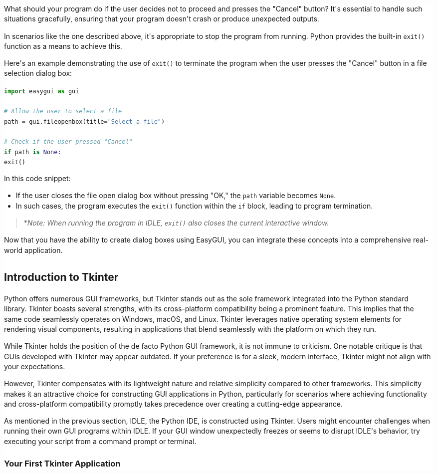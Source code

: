 What should your program do if the user decides not to proceed and presses the "Cancel" button? It's essential to handle such situations gracefully, ensuring that your program doesn't crash or produce unexpected outputs.

In scenarios like the one described above, it's appropriate to stop the program from running. Python provides the built-in `exit()` function as a means to achieve this.

Here's an example demonstrating the use of `exit()` to terminate the program when the user presses the "Cancel" button in a file selection dialog box:

```python
import easygui as gui

# Allow the user to select a file
path = gui.fileopenbox(title="Select a file")

# Check if the user pressed "Cancel"
if path is None:
exit()
```

In this code snippet:
- If the user closes the file open dialog box without pressing "OK," the `path` variable becomes `None`.
- In such cases, the program executes the `exit()` function within the `if` block, leading to program termination.

> ***Note:* When running the program in IDLE, `exit()` also closes the current interactive window.*

Now that you have the ability to create dialog boxes using EasyGUI, you can integrate these concepts into a comprehensive real-world application.

## Introduction to Tkinter

Python offers numerous GUI frameworks, but Tkinter stands out as the sole framework integrated into the Python standard library. Tkinter boasts several strengths, with its cross-platform compatibility being a prominent feature. This implies that the same code seamlessly operates on Windows, macOS, and Linux. Tkinter leverages native operating system elements for rendering visual components, resulting in applications that blend seamlessly with the platform on which they run.

While Tkinter holds the position of the de facto Python GUI framework, it is not immune to criticism. One notable critique is that GUIs developed with Tkinter may appear outdated. If your preference is for a sleek, modern interface, Tkinter might not align with your expectations.

However, Tkinter compensates with its lightweight nature and relative simplicity compared to other frameworks. This simplicity makes it an attractive choice for constructing GUI applications in Python, particularly for scenarios where achieving functionality and cross-platform compatibility promptly takes precedence over creating a cutting-edge appearance.

As mentioned in the previous section, IDLE, the Python IDE, is constructed using Tkinter. Users might encounter challenges when running their own GUI programs within IDLE. If your GUI window unexpectedly freezes or seems to disrupt IDLE's behavior, try executing your script from a command prompt or terminal.

### Your First Tkinter Application
